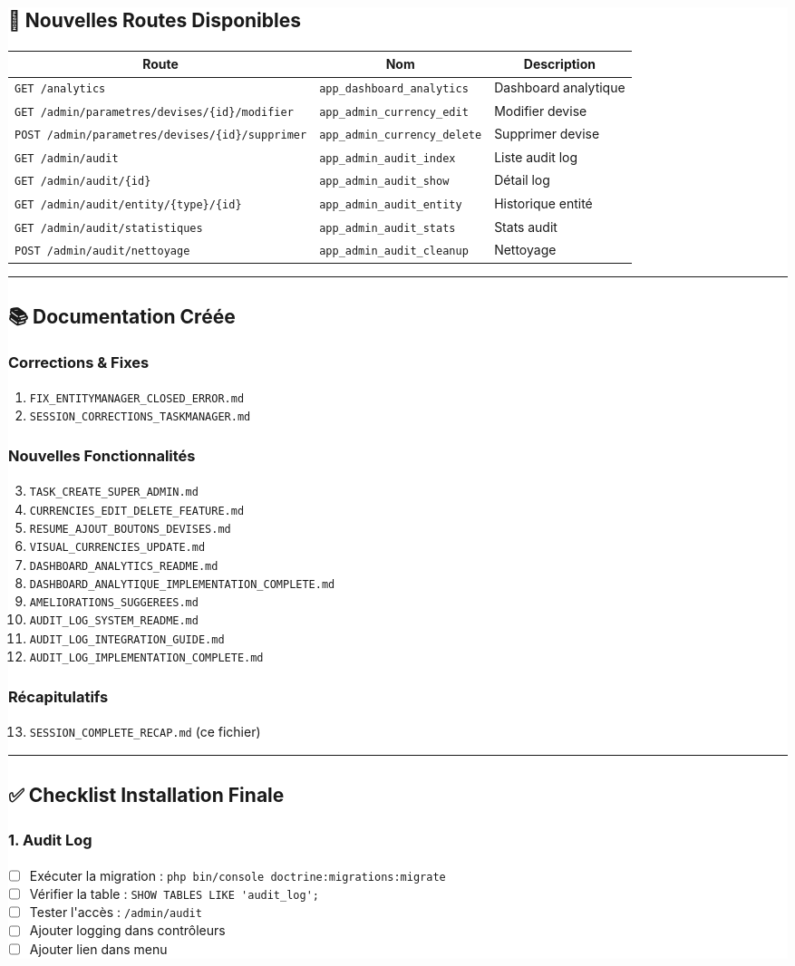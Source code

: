 
## 🎯 Nouvelles Routes Disponibles

| Route | Nom | Description |
|-------|-----|-------------|
| `GET /analytics` | `app_dashboard_analytics` | Dashboard analytique |
| `GET /admin/parametres/devises/{id}/modifier` | `app_admin_currency_edit` | Modifier devise |
| `POST /admin/parametres/devises/{id}/supprimer` | `app_admin_currency_delete` | Supprimer devise |
| `GET /admin/audit` | `app_admin_audit_index` | Liste audit log |
| `GET /admin/audit/{id}` | `app_admin_audit_show` | Détail log |
| `GET /admin/audit/entity/{type}/{id}` | `app_admin_audit_entity` | Historique entité |
| `GET /admin/audit/statistiques` | `app_admin_audit_stats` | Stats audit |
| `POST /admin/audit/nettoyage` | `app_admin_audit_cleanup` | Nettoyage |

---

## 📚 Documentation Créée

### **Corrections & Fixes**
1. `FIX_ENTITYMANAGER_CLOSED_ERROR.md`
2. `SESSION_CORRECTIONS_TASKMANAGER.md`

### **Nouvelles Fonctionnalités**
3. `TASK_CREATE_SUPER_ADMIN.md`
4. `CURRENCIES_EDIT_DELETE_FEATURE.md`
5. `RESUME_AJOUT_BOUTONS_DEVISES.md`
6. `VISUAL_CURRENCIES_UPDATE.md`
7. `DASHBOARD_ANALYTICS_README.md`
8. `DASHBOARD_ANALYTIQUE_IMPLEMENTATION_COMPLETE.md`
9. `AMELIORATIONS_SUGGEREES.md`
10. `AUDIT_LOG_SYSTEM_README.md`
11. `AUDIT_LOG_INTEGRATION_GUIDE.md`
12. `AUDIT_LOG_IMPLEMENTATION_COMPLETE.md`

### **Récapitulatifs**
13. `SESSION_COMPLETE_RECAP.md` (ce fichier)

---

## ✅ Checklist Installation Finale

### **1. Audit Log**
- [ ] Exécuter la migration : `php bin/console doctrine:migrations:migrate`
- [ ] Vérifier la table : `SHOW TABLES LIKE 'audit_log';`
- [ ] Tester l'accès : `/admin/audit`
- [ ] Ajouter logging dans contrôleurs
- [ ] Ajouter lien dans menu
